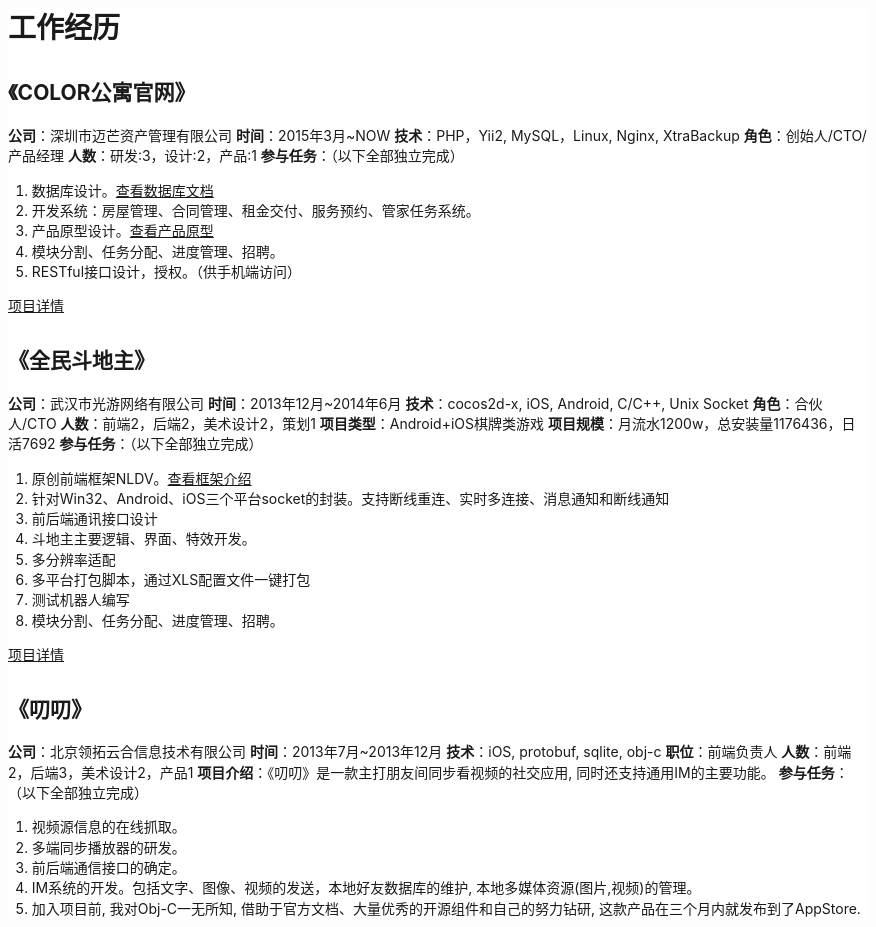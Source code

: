 # 工作经历

## 《COLOR公寓官网》

__公司__：深圳市迈芒资产管理有限公司
__时间__：2015年3月~NOW
__技术__：PHP，Yii2, MySQL，Linux, Nginx, XtraBackup
__角色__：创始人/CTO/产品经理
__人数__：研发:3，设计:2，产品:1
__参与任务__：（以下全部独立完成）
  1. 数据库设计。[查看数据库文档][COLOR公寓数据库设计]
  3. 开发系统：房屋管理、合同管理、租金交付、服务预约、管家任务系统。
  4. 产品原型设计。[查看产品原型](http://prototype.dev.color520.com/ts/#p=my-complaint)
  5. 模块分割、任务分配、进度管理、招聘。
  6. RESTful接口设计，授权。（供手机端访问）

[项目详情][COLOR公寓介绍] 


## 《全民斗地主》

__公司__：武汉市光游网络有限公司
__时间__：2013年12月~2014年6月
__技术__：cocos2d-x, iOS, Android, C/C++, Unix Socket
__角色__：合伙人/CTO
__人数__：前端2，后端2，美术设计2，策划1
__项目类型__：Android+iOS棋牌类游戏
__项目规模__：月流水1200w，总安装量1176436，日活7692
__参与任务__：（以下全部独立完成）
1. 原创前端框架NLDV。[查看框架介绍][NLDV框架介绍]
2. 针对Win32、Android、iOS三个平台socket的封装。支持断线重连、实时多连接、消息通知和断线通知
4. 前后端通讯接口设计
5. 斗地主主要逻辑、界面、特效开发。
5. 多分辨率适配
6. 多平台打包脚本，通过XLS配置文件一键打包
7. 测试机器人编写
8. 模块分割、任务分配、进度管理、招聘。

[项目详情][全民斗地主介绍]



## 《叨叨》

__公司__：北京领拓云合信息技术有限公司
__时间__：2013年7月~2013年12月
__技术__：iOS, protobuf, sqlite, obj-c
__职位__：前端负责人
__人数__：前端2，后端3，美术设计2，产品1
__项目介绍__：《叨叨》是一款主打朋友间同步看视频的社交应用, 同时还支持通用IM的主要功能。
__参与任务__：（以下全部独立完成）
1. 视频源信息的在线抓取。
2. 多端同步播放器的研发。
3. 前后端通信接口的确定。
3. IM系统的开发。包括文字、图像、视频的发送，本地好友数据库的维护, 本地多媒体资源(图片,视频)的管理。
5. 加入项目前, 我对Obj-C一无所知, 借助于官方文档、大量优秀的开源组件和自己的努力钻研, 这款产品在三个月内就发布到了AppStore.


[COLOR公寓介绍]: http://blog.bookbook.in/resume/colorgong-yu-ji-zhu-jie-shao
[战三国介绍]: http://blog.bookbook.in/resume/zhan-san-guo-ji-zhu-jie-shao
[泡泡龙介绍]: http://blog.bookbook.in/resume/泡泡龙技术介绍.md
[全民斗地主介绍]: http://blog.bookbook.in/resume/全民斗地主技术介绍.md 
[COLOR公寓数据库设计]: http://blog.bookbook.in/resume/colorgong-yu-shu-ju-ku-she-ji
[NLDV框架介绍]: http://blog.bookbook.in/ji-zhu/-other-cong-0kai-shi-gou-jia-qian-duan-nldvkuang-jia
[叨叨项目介绍]: http://blog.bookbook.in/resume/tao-tao-xiang-mu-jie-shao
[AndroidL录音机介绍]: http://blog.bookbook.in/resume/androidllu-yin-ji-jie-shao
[安全宝介绍]: http://blog.bookbook.in/resume/an-quan-bao-ying-yong-jie-shao